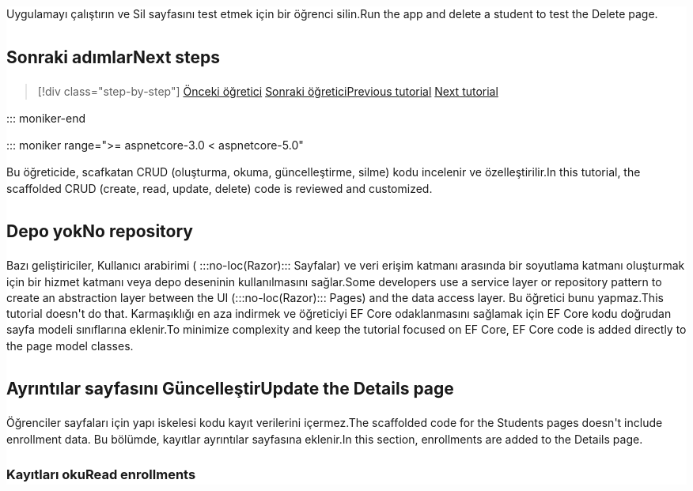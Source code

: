 <span data-ttu-id="73b0c-230">Uygulamayı çalıştırın ve Sil sayfasını test etmek için bir öğrenci silin.</span><span class="sxs-lookup"><span data-stu-id="73b0c-230">Run the app and delete a student to test the Delete page.</span></span>

## <a name="next-steps"></a><span data-ttu-id="73b0c-231">Sonraki adımlar</span><span class="sxs-lookup"><span data-stu-id="73b0c-231">Next steps</span></span>

> [!div class="step-by-step"]
> <span data-ttu-id="73b0c-232">[Önceki öğretici](xref:data/ef-rp/intro) 
>  [Sonraki öğretici](xref:data/ef-rp/sort-filter-page)</span><span class="sxs-lookup"><span data-stu-id="73b0c-232">[Previous tutorial](xref:data/ef-rp/intro)
[Next tutorial](xref:data/ef-rp/sort-filter-page)</span></span>

::: moniker-end

::: moniker range=">= aspnetcore-3.0 < aspnetcore-5.0"

<span data-ttu-id="73b0c-233">Bu öğreticide, scafkatan CRUD (oluşturma, okuma, güncelleştirme, silme) kodu incelenir ve özelleştirilir.</span><span class="sxs-lookup"><span data-stu-id="73b0c-233">In this tutorial, the scaffolded CRUD (create, read, update, delete) code is reviewed and customized.</span></span>

## <a name="no-repository"></a><span data-ttu-id="73b0c-234">Depo yok</span><span class="sxs-lookup"><span data-stu-id="73b0c-234">No repository</span></span>

<span data-ttu-id="73b0c-235">Bazı geliştiriciler, Kullanıcı arabirimi ( :::no-loc(Razor)::: Sayfalar) ve veri erişim katmanı arasında bir soyutlama katmanı oluşturmak için bir hizmet katmanı veya depo deseninin kullanılmasını sağlar.</span><span class="sxs-lookup"><span data-stu-id="73b0c-235">Some developers use a service layer or repository pattern to create an abstraction layer between the UI (:::no-loc(Razor)::: Pages) and the data access layer.</span></span> <span data-ttu-id="73b0c-236">Bu öğretici bunu yapmaz.</span><span class="sxs-lookup"><span data-stu-id="73b0c-236">This tutorial doesn't do that.</span></span> <span data-ttu-id="73b0c-237">Karmaşıklığı en aza indirmek ve öğreticiyi EF Core odaklanmasını sağlamak için EF Core kodu doğrudan sayfa modeli sınıflarına eklenir.</span><span class="sxs-lookup"><span data-stu-id="73b0c-237">To minimize complexity and keep the tutorial focused on EF Core, EF Core code is added directly to the page model classes.</span></span> 

## <a name="update-the-details-page"></a><span data-ttu-id="73b0c-238">Ayrıntılar sayfasını Güncelleştir</span><span class="sxs-lookup"><span data-stu-id="73b0c-238">Update the Details page</span></span>

<span data-ttu-id="73b0c-239">Öğrenciler sayfaları için yapı iskelesi kodu kayıt verilerini içermez.</span><span class="sxs-lookup"><span data-stu-id="73b0c-239">The scaffolded code for the Students pages doesn't include enrollment data.</span></span> <span data-ttu-id="73b0c-240">Bu bölümde, kayıtlar ayrıntılar sayfasına eklenir.</span><span class="sxs-lookup"><span data-stu-id="73b0c-240">In this section, enrollments are added to the Details page.</span></span>

### <a name="read-enrollments"></a><span data-ttu-id="73b0c-241">Kayıtları oku</span><span class="sxs-lookup"><span data-stu-id="73b0c-241">Read enrollments</span></span>
